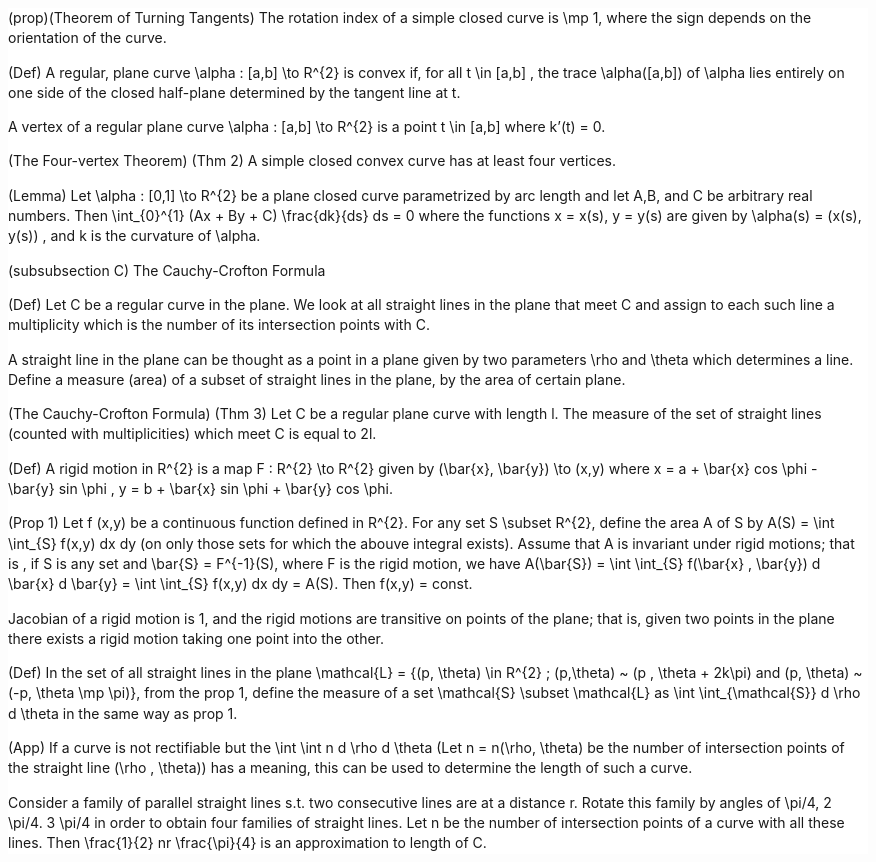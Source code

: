 (prop)(Theorem of Turning Tangents) The rotation index of a simple closed curve is \mp 1, where the sign depends on the orientation of the curve.

(Def) A regular, plane curve \alpha : [a,b] \to R^{2} is convex if, for all t \in [a,b] , the trace \alpha([a,b]) of \alpha lies entirely on one side of the closed half-plane determined by the tangent line at t.

A vertex of a regular plane curve \alpha : [a,b] \to R^{2} is a point t \in [a,b] where k’(t) = 0. 

(The Four-vertex Theorem) (Thm 2) A simple closed convex curve has at least four vertices.

(Lemma) Let \alpha : [0,1] \to R^{2} be a plane closed curve parametrized by arc length and let A,B, and C be arbitrary real numbers. Then \int_{0}^{1} (Ax + By + C) \frac{dk}{ds} ds = 0 where the functions x = x(s), y = y(s) are given by \alpha(s) = (x(s), y(s)) , and k is the curvature of \alpha.

(subsubsection C) The Cauchy-Crofton Formula

(Def) Let C be a regular curve in the plane. We look at all straight lines in the plane that meet C and assign to each such line a multiplicity which is the number of its intersection points with C.

A straight line in the plane can be thought as a point in a plane given by two parameters \rho and \theta which determines a line. Define a measure (area) of a subset of straight lines in the plane, by the area of certain plane.

(The Cauchy-Crofton Formula) (Thm 3) Let C be a regular plane curve with length l. The measure of the set of straight lines (counted with multiplicities) which meet C is equal to 2l.

(Def) A rigid motion in R^{2} is a map F : R^{2} \to R^{2} given by (\bar{x}, \bar{y}) \to (x,y) where x = a + \bar{x} cos \phi - \bar{y} sin \phi , y = b + \bar{x} sin \phi + \bar{y} cos \phi. 

(Prop 1) Let f (x,y) be a continuous function defined in R^{2}. For any set S \subset R^{2}, define the area A of S by A(S) = \int \int_{S} f(x,y) dx dy (on only those sets for which the abouve integral exists). Assume that A is invariant under rigid motions; that is , if S is any set and \bar{S} = F^{-1}(S), where F is the rigid motion, we have A(\bar{S}) = \int \int_{S} f(\bar{x} , \bar{y}) d \bar{x} d \bar{y} = \int \int_{S} f(x,y) dx dy = A(S). Then f(x,y) = const.

Jacobian of a rigid motion is 1, and the rigid motions are transitive on points of the plane; that is, given two points in the plane there exists a rigid motion taking one point into the other.

(Def) In the set of all straight lines in the plane \mathcal{L} = {(p, \theta) \in R^{2} ; (p,\theta) ~ (p , \theta + 2k\pi) and (p, \theta) ~ (-p, \theta \mp \pi)}, from the prop 1, define the measure of a set \mathcal{S} \subset \mathcal{L} as \int \int_{\mathcal{S}} d \rho d \theta in the same way as prop 1.

(App) If a curve is not rectifiable but the \int \int n d \rho d \theta (Let n = n(\rho, \theta) be the number of intersection points of the straight line (\rho , \theta)) has a meaning, this can be used to determine the length of such a curve.

Consider a family of parallel straight lines s.t. two consecutive lines are at a distance r. Rotate this family by angles of \pi/4, 2 \pi/4. 3 \pi/4 in order to obtain four families of straight lines. Let n be the number of intersection points of a curve with all these lines. Then \frac{1}{2} nr \frac{\pi}{4} is an approximation to length of C.

